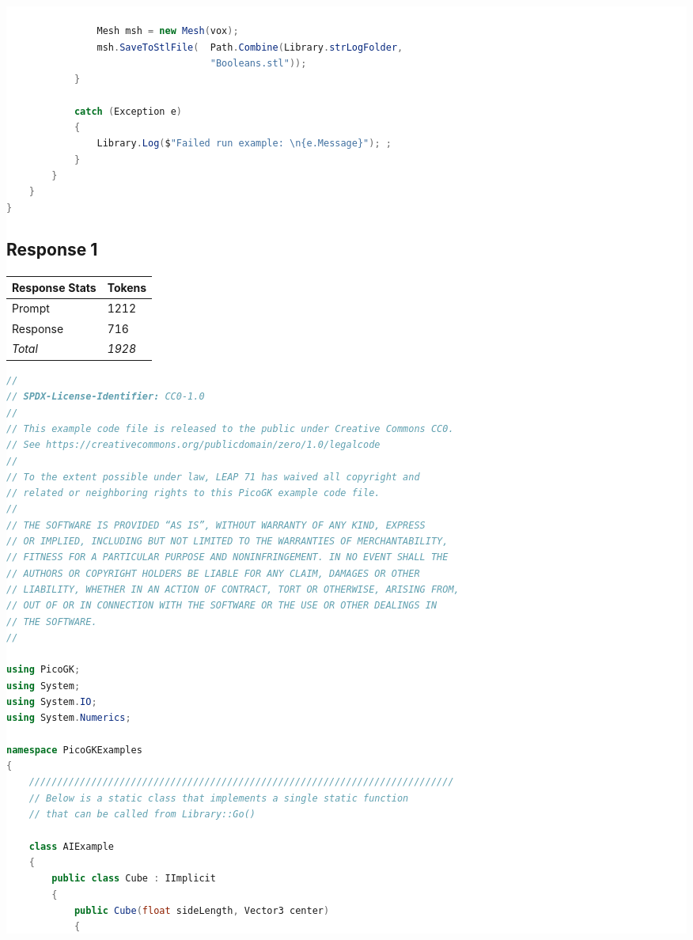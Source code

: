 ```csharp

                Mesh msh = new Mesh(vox);
                msh.SaveToStlFile(  Path.Combine(Library.strLogFolder,
                                    "Booleans.stl"));
            }

            catch (Exception e)
            {
                Library.Log($"Failed run example: \n{e.Message}"); ;
            }
        }
    }
}


```


## Response 1
| Response Stats | Tokens |
| --- | --- |
| Prompt | 1212 |
| Response | 716 |
| *Total* | *1928* |


```csharp
//
// SPDX-License-Identifier: CC0-1.0
//
// This example code file is released to the public under Creative Commons CC0.
// See https://creativecommons.org/publicdomain/zero/1.0/legalcode
//
// To the extent possible under law, LEAP 71 has waived all copyright and
// related or neighboring rights to this PicoGK example code file.
//
// THE SOFTWARE IS PROVIDED “AS IS”, WITHOUT WARRANTY OF ANY KIND, EXPRESS
// OR IMPLIED, INCLUDING BUT NOT LIMITED TO THE WARRANTIES OF MERCHANTABILITY,
// FITNESS FOR A PARTICULAR PURPOSE AND NONINFRINGEMENT. IN NO EVENT SHALL THE
// AUTHORS OR COPYRIGHT HOLDERS BE LIABLE FOR ANY CLAIM, DAMAGES OR OTHER
// LIABILITY, WHETHER IN AN ACTION OF CONTRACT, TORT OR OTHERWISE, ARISING FROM,
// OUT OF OR IN CONNECTION WITH THE SOFTWARE OR THE USE OR OTHER DEALINGS IN
// THE SOFTWARE.
//

using PicoGK;
using System;
using System.IO;
using System.Numerics;

namespace PicoGKExamples
{
    ///////////////////////////////////////////////////////////////////////////
    // Below is a static class that implements a single static function
    // that can be called from Library::Go()

    class AIExample
    {
        public class Cube : IImplicit
        {
            public Cube(float sideLength, Vector3 center)
            {
```